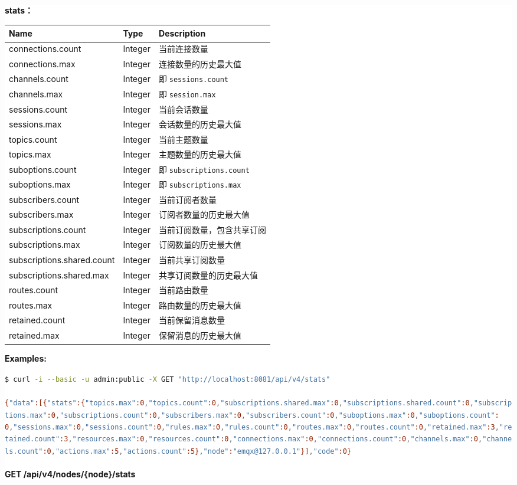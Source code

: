 **stats：**

| Name | Type | Description |
| :--- | :--- | :--- |
| connections.count | Integer | 当前连接数量 |
| connections.max | Integer | 连接数量的历史最大值 |
| channels.count | Integer | 即 `sessions.count` |
| channels.max | Integer | 即 `session.max` |
| sessions.count | Integer | 当前会话数量 |
| sessions.max | Integer | 会话数量的历史最大值 |
| topics.count | Integer | 当前主题数量 |
| topics.max | Integer | 主题数量的历史最大值 |
| suboptions.count | Integer | 即 `subscriptions.count` |
| suboptions.max | Integer | 即 `subscriptions.max` |
| subscribers.count | Integer | 当前订阅者数量 |
| subscribers.max | Integer | 订阅者数量的历史最大值 |
| subscriptions.count | Integer | 当前订阅数量，包含共享订阅 |
| subscriptions.max | Integer | 订阅数量的历史最大值 |
| subscriptions.shared.count | Integer | 当前共享订阅数量 |
| subscriptions.shared.max | Integer | 共享订阅数量的历史最大值 |
| routes.count | Integer | 当前路由数量 |
| routes.max | Integer | 路由数量的历史最大值 |
| retained.count | Integer | 当前保留消息数量 |
| retained.max | Integer | 保留消息的历史最大值 |

**Examples:**

```bash
$ curl -i --basic -u admin:public -X GET "http://localhost:8081/api/v4/stats"

{"data":[{"stats":{"topics.max":0,"topics.count":0,"subscriptions.shared.max":0,"subscriptions.shared.count":0,"subscriptions.max":0,"subscriptions.count":0,"subscribers.max":0,"subscribers.count":0,"suboptions.max":0,"suboptions.count":0,"sessions.max":0,"sessions.count":0,"rules.max":0,"rules.count":0,"routes.max":0,"routes.count":0,"retained.max":3,"retained.count":3,"resources.max":0,"resources.count":0,"connections.max":0,"connections.count":0,"channels.max":0,"channels.count":0,"actions.max":5,"actions.count":5},"node":"emqx@127.0.0.1"}],"code":0}
```

#### GET /api/v4/nodes/{node}/stats <a id="endpoint-nodes-get-stats"></a>

